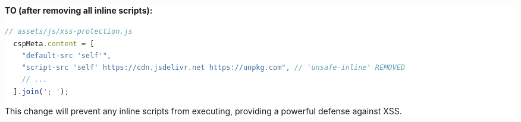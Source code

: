 **TO (after removing all inline scripts):**
```javascript
// assets/js/xss-protection.js
  cspMeta.content = [
    "default-src 'self'",
    "script-src 'self' https://cdn.jsdelivr.net https://unpkg.com", // 'unsafe-inline' REMOVED
    // ...
  ].join('; ');
```

This change will prevent any inline scripts from executing, providing a powerful defense against XSS.
